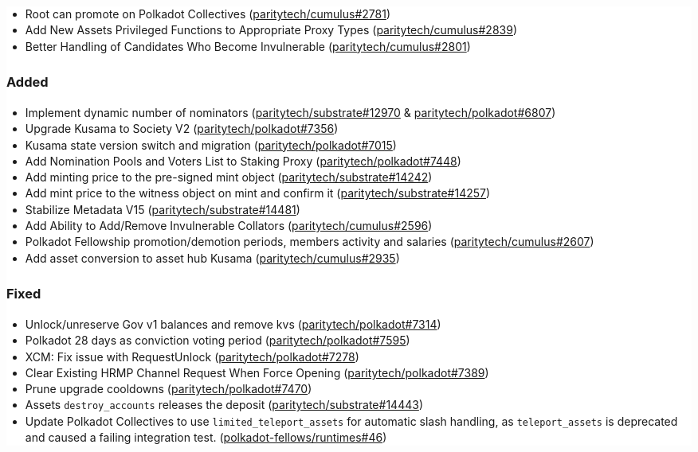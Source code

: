 - Root can promote on Polkadot Collectives ([paritytech/cumulus#2781](https://github.com/paritytech/cumulus/pull/2781))
- Add New Assets Privileged Functions to Appropriate Proxy Types ([paritytech/cumulus#2839](https://github.com/paritytech/cumulus/pull/2839))
- Better Handling of Candidates Who Become Invulnerable ([paritytech/cumulus#2801](https://github.com/paritytech/cumulus/pull/2801))

### Added

- Implement dynamic number of nominators ([paritytech/substrate#12970](https://github.com/paritytech/substrate/pull/12970) & [paritytech/polkadot#6807](https://github.com/paritytech/polkadot/pull/6807))
- Upgrade Kusama to Society V2 ([paritytech/polkadot#7356](https://github.com/paritytech/polkadot/pull/7356))
- Kusama state version switch and migration ([paritytech/polkadot#7015](https://github.com/paritytech/polkadot/pull/7015))
- Add Nomination Pools and Voters List to Staking Proxy ([paritytech/polkadot#7448](https://github.com/paritytech/polkadot/pull/7448))
- Add minting price to the pre-signed mint object ([paritytech/substrate#14242](https://github.com/paritytech/substrate/pull/14242))
- Add mint price to the witness object on mint and confirm it ([paritytech/substrate#14257](https://github.com/paritytech/substrate/pull/14257))
- Stabilize Metadata V15 ([paritytech/substrate#14481](https://github.com/paritytech/substrate/pull/14481))
- Add Ability to Add/Remove Invulnerable Collators ([paritytech/cumulus#2596](https://github.com/paritytech/cumulus/pull/2596))
- Polkadot Fellowship promotion/demotion periods, members activity and salaries ([paritytech/cumulus#2607](https://github.com/paritytech/cumulus/pull/2607))
- Add asset conversion to asset hub Kusama ([paritytech/cumulus#2935](https://github.com/paritytech/cumulus/pull/2935))

### Fixed

- Unlock/unreserve Gov v1 balances and remove kvs ([paritytech/polkadot#7314](https://github.com/paritytech/polkadot/pull/7314))
- Polkadot 28 days as conviction voting period ([paritytech/polkadot#7595](https://github.com/paritytech/polkadot/pull/7595))
- XCM: Fix issue with RequestUnlock ([paritytech/polkadot#7278](https://github.com/paritytech/polkadot/pull/7278))
- Clear Existing HRMP Channel Request When Force Opening ([paritytech/polkadot#7389](https://github.com/paritytech/polkadot/pull/7389))
- Prune upgrade cooldowns ([paritytech/polkadot#7470](https://github.com/paritytech/polkadot/pull/7470))
- Assets `destroy_accounts` releases the deposit
  ([paritytech/substrate#14443](https://github.com/paritytech/substrate/pull/14443))
- Update Polkadot Collectives to use `limited_teleport_assets` for automatic slash handling, as
  `teleport_assets` is deprecated and caused a failing integration test. ([polkadot-fellows/runtimes#46](https://github.com/polkadot-fellows/runtimes/pull/46))
